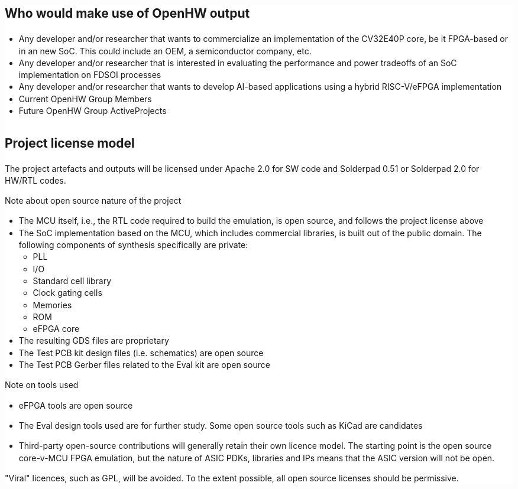 




## Who would make use of OpenHW output
* Any developer and/or researcher that wants to commercialize an implementation of the CV32E40P core, be it FPGA-based or in an new SoC.  This could include an OEM, a semiconductor company, etc.
* Any developer and/or researcher that is interested in evaluating the performance and power tradeoffs of an SoC implementation on FDSOI processes
* Any developer and/or researcher that wants to develop AI-based applications using a hybrid RISC-V/eFPGA implementation
* Current OpenHW Group Members
* Future OpenHW Group ActiveProjects




## Project license model
The project artefacts and outputs will be licensed under Apache 2.0 for SW code and Solderpad 0.51 or Solderpad 2.0 for HW/RTL codes.




Note about open source nature of the project
* The MCU itself, i.e., the RTL code required to build the emulation, is open source, and follows the project license above
* The SoC implementation based on the MCU, which includes commercial libraries, is built out of the public domain. The following components of synthesis specifically are private:
   * PLL
   * I/O
   * Standard cell library
   * Clock gating cells
   * Memories
   * ROM
   * eFPGA core
* The resulting GDS files are proprietary
* The Test PCB kit design files (i.e. schematics) are open source
* The Test PCB Gerber files related to the Eval kit are open source




Note on tools used
* eFPGA tools are open source
* The Eval design tools used are for further study. Some open source tools such as KiCad are candidates
 
* Third-party open-source contributions will generally retain their own licence model. The starting point is the open source core-v-MCU FPGA emulation, but the nature of ASIC PDKs, libraries and IPs means that the ASIC version will not be open. 




"Viral" licences, such as GPL, will be avoided.  To the extent possible, all open source licenses should be permissive.
